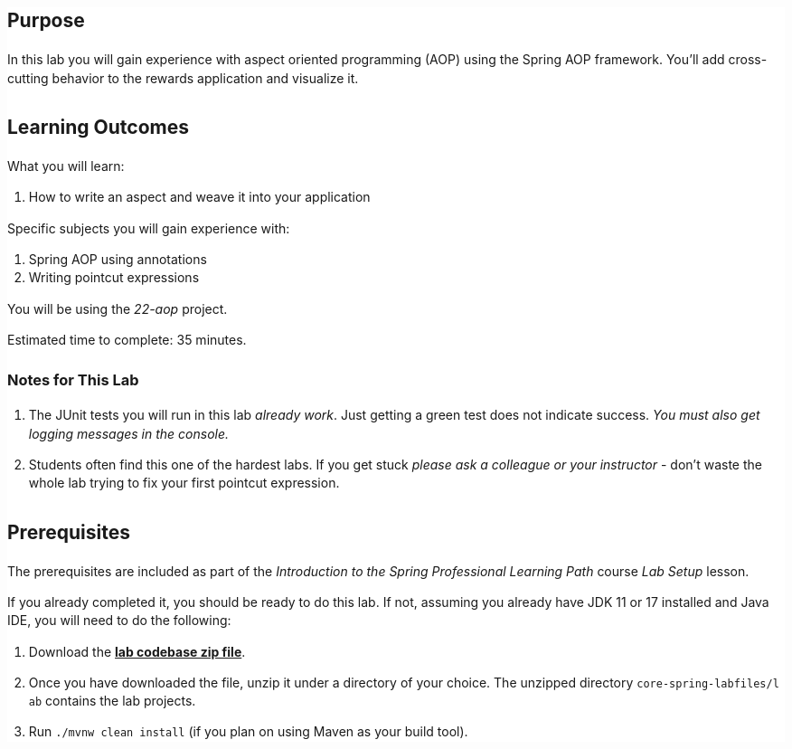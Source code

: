 ## Purpose

In this lab you will gain experience with aspect oriented programming
(AOP) using the Spring AOP framework.
You’ll add cross-cutting behavior to the rewards application and
visualize it.

## Learning Outcomes

What you will learn:

1. How to write an aspect and weave it into your application

Specific subjects you will gain experience with:

1. Spring AOP using annotations
1. Writing pointcut expressions

You will be using the _22-aop_ project.

Estimated time to complete:
35 minutes.

### Notes for This Lab

1.  The JUnit tests you will run in this lab _already work_.
    Just getting a green test does not indicate success.
    _You must also get logging messages in the console._

1.  Students often find this one of the hardest labs.
    If you get stuck _please ask a colleague or your instructor_ -
    don’t waste the whole lab trying to fix your first pointcut
    expression.

## Prerequisites

The prerequisites are included as part of the
_Introduction to the Spring Professional Learning Path_ course
_Lab Setup_ lesson.

If you already completed it,
you should be ready to do this lab.
If not,
assuming you already have JDK 11 or 17 installed and Java IDE,
you will need to do the following:

1.  Download the **[lab codebase zip file](https://github.com/spring-academy/spring-pro-code/releases/download/core-spring-release-1.18.1/core-spring-labfiles.zip)**.

2.  Once you have downloaded the file, unzip it under
    a directory of your choice.
    The unzipped directory `core-spring-labfiles/lab`
    contains the lab projects.

3.  Run `./mvnw clean install`
    (if you plan on using Maven as your build tool).
